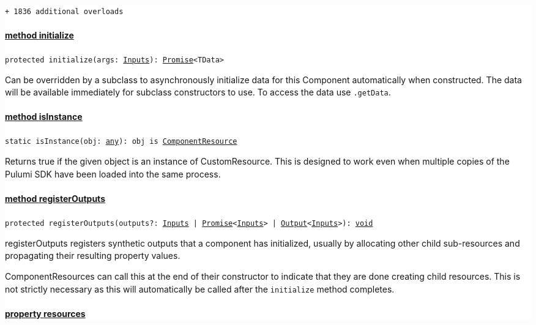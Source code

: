 
<pre class="highlight"><code>+ 1836 additional overloads</code></pre>

<h4 class="pdoc-member-header" id="CollectionComponentResource-initialize">
<a class="pdoc-child-name" href="https://github.com/pulumi/pulumi-kubernetes/blob/fb431bcfc3ec0aaf13ae387b4a7bfe38715a8fbf/sdk/nodejs/yaml/yaml.ts#L26">method <b>initialize</b></a>
</h4>


<pre class="highlight"><code><span class='kd'>protected </span>initialize(args: <a href='/docs/reference/pkg/nodejs/pulumi/pulumi/#Inputs'>Inputs</a>): <a href='https://developer.mozilla.org/en-US/docs/Web/JavaScript/Reference/Global_Objects/Promise'>Promise</a>&lt;TData&gt;</code></pre>


Can be overridden by a subclass to asynchronously initialize data for this Component
automatically when constructed.  The data will be available immediately for subclass
constructors to use.  To access the data use `.getData`.

<h4 class="pdoc-member-header" id="CollectionComponentResource-isInstance">
<a class="pdoc-child-name" href="https://github.com/pulumi/pulumi-kubernetes/blob/fb431bcfc3ec0aaf13ae387b4a7bfe38715a8fbf/sdk/nodejs/yaml/yaml.ts#L26">method <b>isInstance</b></a>
</h4>


<pre class="highlight"><code><span class='kd'>static </span>isInstance(obj: <span class='kd'><a href='https://www.typescriptlang.org/docs/handbook/basic-types.html#any'>any</a></span>): obj is <a href='/docs/reference/pkg/nodejs/pulumi/pulumi/#ComponentResource'>ComponentResource</a></code></pre>


Returns true if the given object is an instance of CustomResource.  This is designed to work even when
multiple copies of the Pulumi SDK have been loaded into the same process.

<h4 class="pdoc-member-header" id="CollectionComponentResource-registerOutputs">
<a class="pdoc-child-name" href="https://github.com/pulumi/pulumi-kubernetes/blob/fb431bcfc3ec0aaf13ae387b4a7bfe38715a8fbf/sdk/nodejs/yaml/yaml.ts#L26">method <b>registerOutputs</b></a>
</h4>


<pre class="highlight"><code><span class='kd'>protected </span>registerOutputs(outputs?: <a href='/docs/reference/pkg/nodejs/pulumi/pulumi/#Inputs'>Inputs</a> | <a href='https://developer.mozilla.org/en-US/docs/Web/JavaScript/Reference/Global_Objects/Promise'>Promise</a>&lt;<a href='/docs/reference/pkg/nodejs/pulumi/pulumi/#Inputs'>Inputs</a>&gt; | <a href='/docs/reference/pkg/nodejs/pulumi/pulumi/#Output'>Output</a>&lt;<a href='/docs/reference/pkg/nodejs/pulumi/pulumi/#Inputs'>Inputs</a>&gt;): <span class='kd'><a href='https://www.typescriptlang.org/docs/handbook/basic-types.html#void'>void</a></span></code></pre>


registerOutputs registers synthetic outputs that a component has initialized, usually by
allocating other child sub-resources and propagating their resulting property values.

ComponentResources can call this at the end of their constructor to indicate that they are
done creating child resources.  This is not strictly necessary as this will automatically be
called after the `initialize` method completes.

<h4 class="pdoc-member-header" id="CollectionComponentResource-resources">
<a class="pdoc-child-name" href="https://github.com/pulumi/pulumi-kubernetes/blob/fb431bcfc3ec0aaf13ae387b4a7bfe38715a8fbf/sdk/nodejs/yaml/yaml.ts#L27">property <b>resources</b></a>
</h4>
